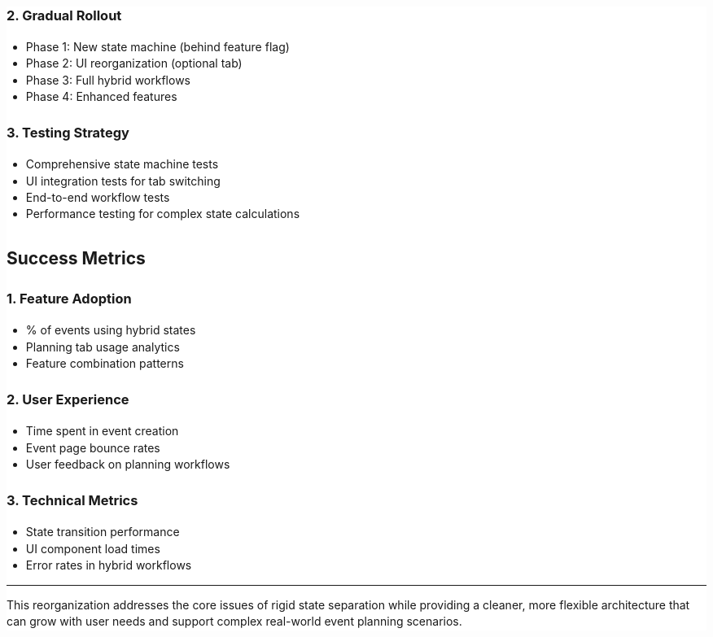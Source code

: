 ### 2. **Gradual Rollout**
- Phase 1: New state machine (behind feature flag)
- Phase 2: UI reorganization (optional tab)
- Phase 3: Full hybrid workflows
- Phase 4: Enhanced features

### 3. **Testing Strategy**
- Comprehensive state machine tests
- UI integration tests for tab switching
- End-to-end workflow tests
- Performance testing for complex state calculations

## Success Metrics

### 1. **Feature Adoption**
- % of events using hybrid states
- Planning tab usage analytics
- Feature combination patterns

### 2. **User Experience**
- Time spent in event creation
- Event page bounce rates
- User feedback on planning workflows

### 3. **Technical Metrics**
- State transition performance
- UI component load times
- Error rates in hybrid workflows

---

This reorganization addresses the core issues of rigid state separation while providing a cleaner, more flexible architecture that can grow with user needs and support complex real-world event planning scenarios.